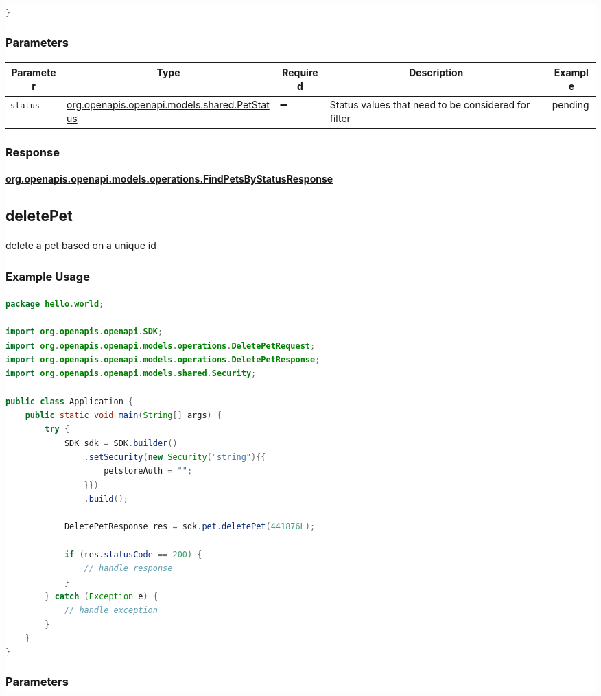 ```java
}
```

### Parameters

| Parameter                                                                        | Type                                                                             | Required                                                                         | Description                                                                      | Example                                                                          |
| -------------------------------------------------------------------------------- | -------------------------------------------------------------------------------- | -------------------------------------------------------------------------------- | -------------------------------------------------------------------------------- | -------------------------------------------------------------------------------- |
| `status`                                                                         | [org.openapis.openapi.models.shared.PetStatus](../../models/shared/PetStatus.md) | :heavy_minus_sign:                                                               | Status values that need to be considered for filter                              | pending                                                                          |


### Response

**[org.openapis.openapi.models.operations.FindPetsByStatusResponse](../../models/operations/FindPetsByStatusResponse.md)**


## deletePet

delete a pet based on a unique id

### Example Usage

```java
package hello.world;

import org.openapis.openapi.SDK;
import org.openapis.openapi.models.operations.DeletePetRequest;
import org.openapis.openapi.models.operations.DeletePetResponse;
import org.openapis.openapi.models.shared.Security;

public class Application {
    public static void main(String[] args) {
        try {
            SDK sdk = SDK.builder()
                .setSecurity(new Security("string"){{
                    petstoreAuth = "";
                }})
                .build();

            DeletePetResponse res = sdk.pet.deletePet(441876L);

            if (res.statusCode == 200) {
                // handle response
            }
        } catch (Exception e) {
            // handle exception
        }
    }
}
```

### Parameters
